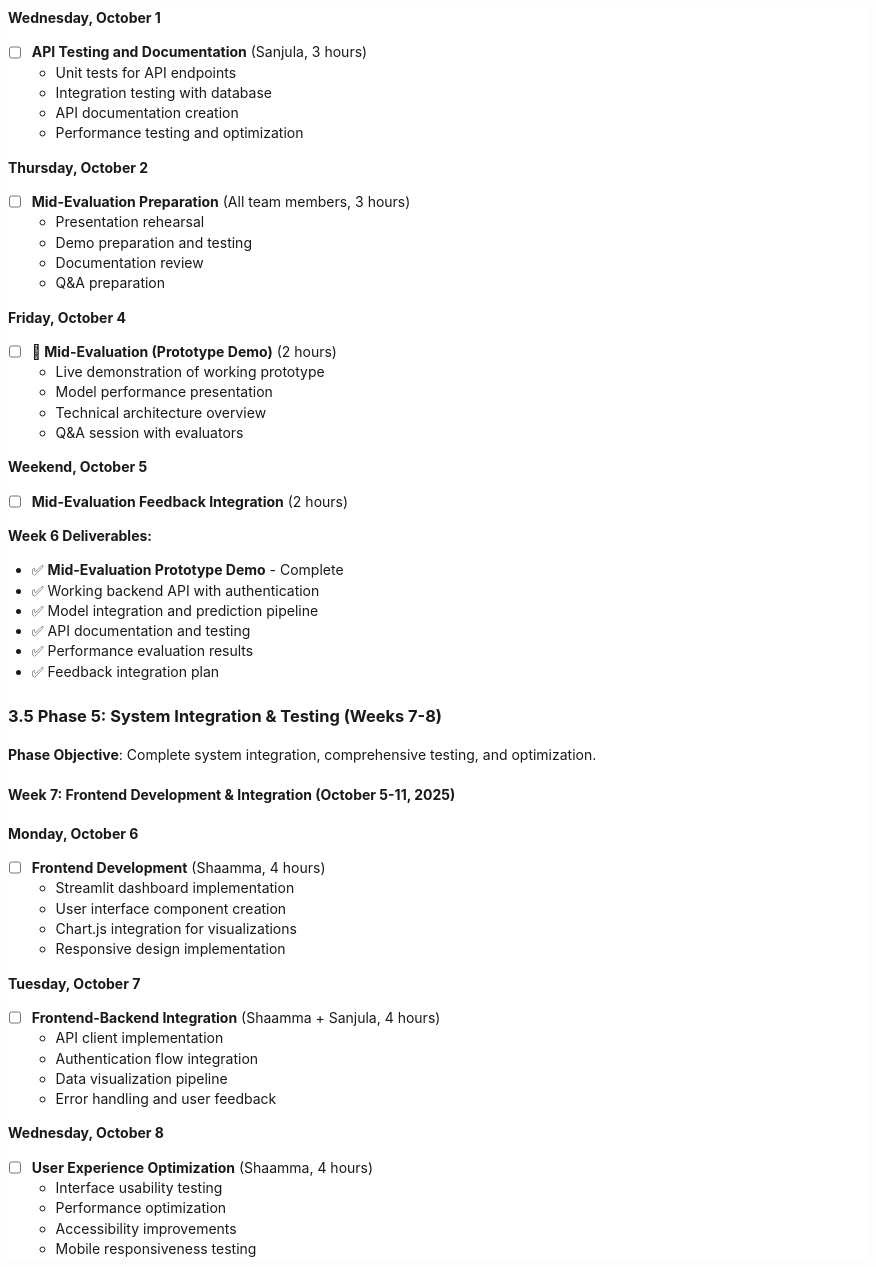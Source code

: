 **Wednesday, October 1**
- [ ] **API Testing and Documentation** (Sanjula, 3 hours)
  - Unit tests for API endpoints
  - Integration testing with database
  - API documentation creation
  - Performance testing and optimization

**Thursday, October 2**
- [ ] **Mid-Evaluation Preparation** (All team members, 3 hours)
  - Presentation rehearsal
  - Demo preparation and testing
  - Documentation review
  - Q&A preparation

**Friday, October 4**
- [ ] **🎯 Mid-Evaluation (Prototype Demo)** (2 hours)
  - Live demonstration of working prototype
  - Model performance presentation
  - Technical architecture overview
  - Q&A session with evaluators

**Weekend, October 5**
- [ ] **Mid-Evaluation Feedback Integration** (2 hours)

**Week 6 Deliverables:**
- ✅ **Mid-Evaluation Prototype Demo** - Complete
- ✅ Working backend API with authentication
- ✅ Model integration and prediction pipeline
- ✅ API documentation and testing
- ✅ Performance evaluation results
- ✅ Feedback integration plan

### 3.5 Phase 5: System Integration & Testing (Weeks 7-8)

**Phase Objective**: Complete system integration, comprehensive testing, and optimization.

#### Week 7: Frontend Development & Integration (October 5-11, 2025)

**Monday, October 6**
- [ ] **Frontend Development** (Shaamma, 4 hours)
  - Streamlit dashboard implementation
  - User interface component creation
  - Chart.js integration for visualizations
  - Responsive design implementation

**Tuesday, October 7**
- [ ] **Frontend-Backend Integration** (Shaamma + Sanjula, 4 hours)
  - API client implementation
  - Authentication flow integration
  - Data visualization pipeline
  - Error handling and user feedback

**Wednesday, October 8**
- [ ] **User Experience Optimization** (Shaamma, 4 hours)
  - Interface usability testing
  - Performance optimization
  - Accessibility improvements
  - Mobile responsiveness testing
